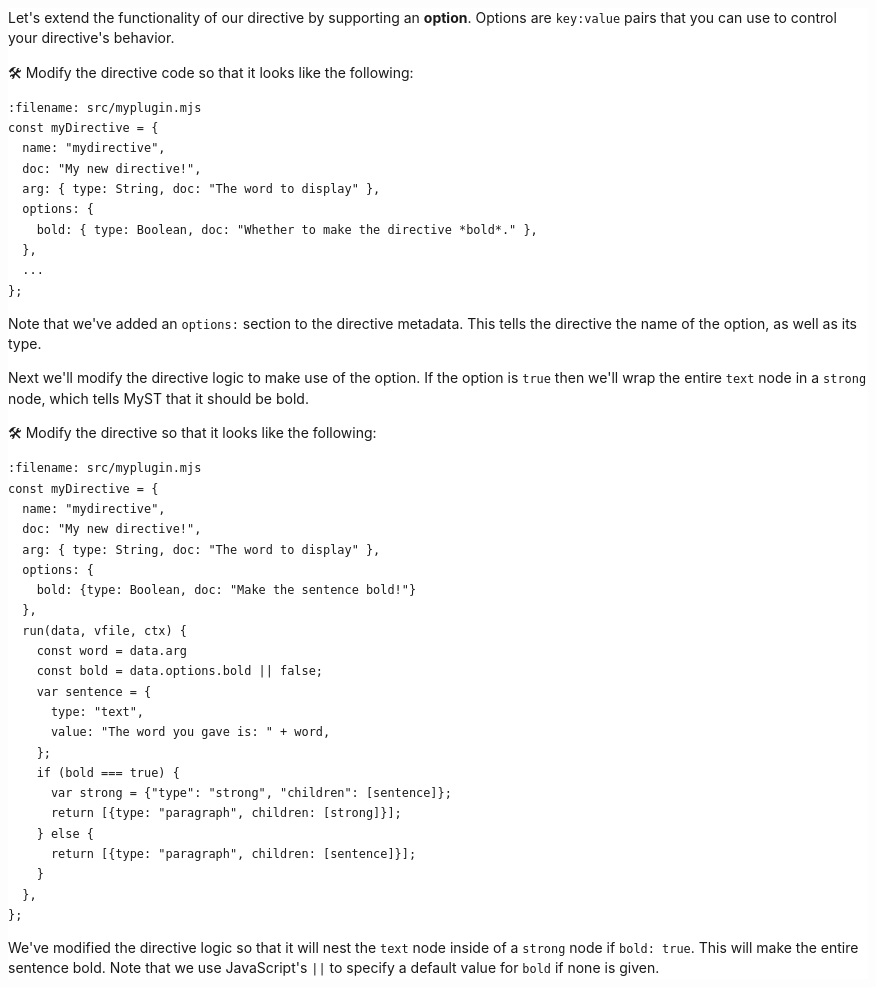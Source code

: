 Let's extend the functionality of our directive by supporting an **option**.
Options are `key:value` pairs that you can use to control your directive's behavior.

🛠️ Modify the directive code so that it looks like the following:

```{code} javascript
:filename: src/myplugin.mjs
const myDirective = {
  name: "mydirective",
  doc: "My new directive!",
  arg: { type: String, doc: "The word to display" },
  options: {
    bold: { type: Boolean, doc: "Whether to make the directive *bold*." },
  },
  ...
};
```

Note that we've added an `options:` section to the directive metadata.
This tells the directive the name of the option, as well as its type.

Next we'll modify the directive logic to make use of the option. If the option is `true` then we'll wrap the entire `text` node in a `strong` node, which tells MyST that it should be bold.

🛠️ Modify the directive so that it looks like the following:

```{code} javascript
:filename: src/myplugin.mjs
const myDirective = {
  name: "mydirective",
  doc: "My new directive!",
  arg: { type: String, doc: "The word to display" },
  options: {
    bold: {type: Boolean, doc: "Make the sentence bold!"}
  },
  run(data, vfile, ctx) {
    const word = data.arg
    const bold = data.options.bold || false;
    var sentence = {
      type: "text",
      value: "The word you gave is: " + word,
    };
    if (bold === true) {
      var strong = {"type": "strong", "children": [sentence]};
      return [{type: "paragraph", children: [strong]}];
    } else {
      return [{type: "paragraph", children: [sentence]}];
    }
  },
};
```

We've modified the directive logic so that it will nest the `text` node inside of a `strong` node if `bold: true`. This will make the entire sentence bold. Note that we use JavaScript's `||` to specify a default value for `bold` if none is given.


[^esm]: The format of the JavaScript should be an ECMAScript modules, not CommonJS. This means it uses `import` statements rather than `require()` and is the most modern style of JavaScript. See [the MDN modules documentation](https://developer.mozilla.org/en-US/docs/Web/JavaScript/Guide/Modules) for background on modules.
[^spec]: Here's the [Directive Specification](https://github.com/jupyter-book/mystmd/blob/main/packages/myst-common/src/types.ts#L92-L101) and the [Role Specification](https://github.com/jupyter-book/mystmd/blob/main/packages/myst-common/src/types.ts#L103-L110)
[^footer]: Not sure what the AST for footer looks like? Try [this MyST sandbox demo](https://mystmd.org/sandbox?tab=demo&myst=YABgAGAAewBjAGEAcgBkAH0AIABNAHkAIAB0AGkAdABsAGUACgA6AGgAZQBhAGQAZQByADoAIABNAHkAIABoAGUAYQBkAGUAcgAKADoAZgBvAG8AdABlAHIAOgAgAE0AeQAgAGYAbwBvAHQAZQByAAoATQB5ACAAYgBvAGQAeQAuAAoAYABgAGAA).